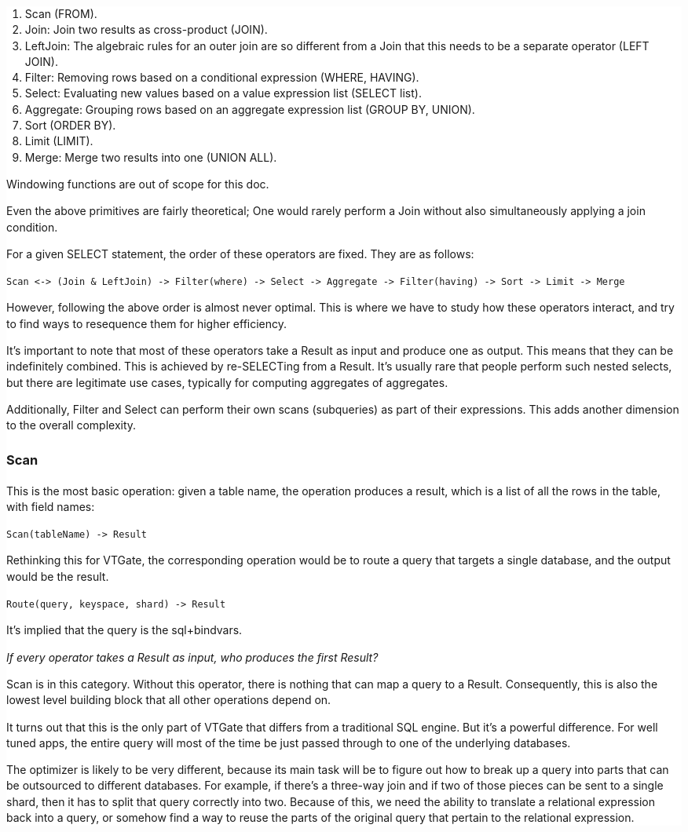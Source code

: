 1. Scan (FROM).
2. Join: Join two results as cross-product (JOIN).
3. LeftJoin: The algebraic rules for an outer join are so different from a Join that this needs to be a separate operator (LEFT JOIN).
4. Filter: Removing rows based on a conditional expression (WHERE, HAVING).
5. Select: Evaluating new values based on a value expression list (SELECT list).
6. Aggregate: Grouping rows based on an aggregate expression list (GROUP BY, UNION).
7. Sort (ORDER BY).
8. Limit (LIMIT).
9. Merge: Merge two results into one (UNION ALL).

Windowing functions are out of scope for this doc.

Even the above primitives are fairly theoretical; One would rarely perform a Join without also simultaneously applying a join condition. 

For a given SELECT statement, the order of these operators are fixed. They are as follows:

`Scan <-> (Join & LeftJoin) -> Filter(where) -> Select -> Aggregate -> Filter(having) -> Sort -> Limit -> Merge`

However, following the above order is almost never optimal. This is where we have to study how these operators interact, and try to find ways to resequence them for higher efficiency.

It’s important to note that most of these operators take a Result as input and produce one as output. This means that they can be indefinitely combined. This is achieved by re-SELECTing from a Result. It’s usually rare that people perform such nested selects, but there are legitimate use cases, typically for computing aggregates of aggregates.

Additionally, Filter and Select can perform their own scans (subqueries) as part of their expressions. This adds another dimension to the overall complexity.

### Scan

This is the most basic operation: given a table name, the operation produces a result, which is a list of all the rows in the table, with field names:

`Scan(tableName) -> Result`

Rethinking this for VTGate, the corresponding operation would be to route a query that targets a single database, and the output would be the result.

`Route(query, keyspace, shard) -> Result`

It’s implied that the query is the sql+bindvars.

*If every operator takes a Result as input, who produces the first Result?*

Scan is in this category. Without this operator, there is nothing that can map a query to a Result. Consequently, this is also the lowest level building block that all other operations depend on.

It turns out that this is the only part of VTGate that differs from a traditional SQL engine. But it’s a powerful difference. For well tuned apps, the entire query will most of the time be just passed through to one of the underlying databases.

The optimizer is likely to be very different, because its main task will be to figure out how to break up a query into parts that can be outsourced to different databases. For example, if there’s a three-way join and if two of those pieces can be sent to a single shard, then it has to split that query correctly into two. Because of this, we need the ability to translate a relational expression back into a query, or somehow find a way to reuse the parts of the original query that pertain to the relational expression.
